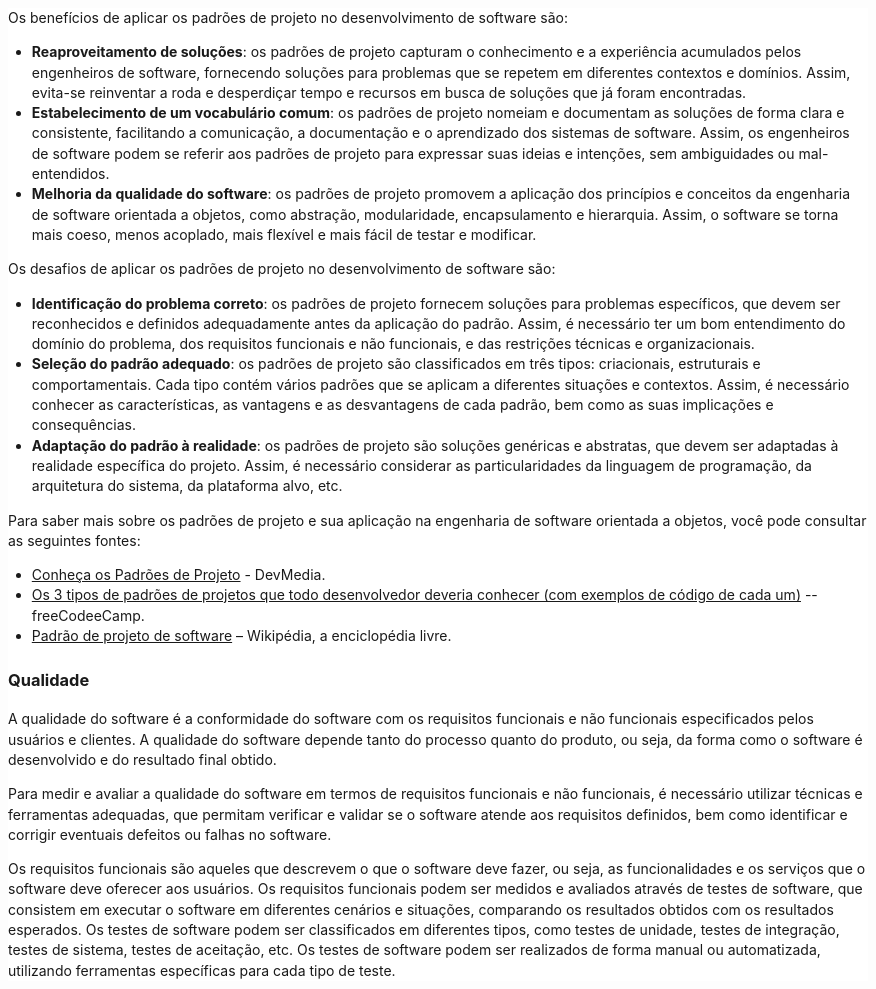 Os benefícios de aplicar os padrões de projeto no desenvolvimento de software são:

- **Reaproveitamento de soluções**: os padrões de projeto capturam o conhecimento e a experiência acumulados pelos engenheiros de software, fornecendo soluções para problemas que se repetem em diferentes contextos e domínios. Assim, evita-se reinventar a roda e desperdiçar tempo e recursos em busca de soluções que já foram encontradas.
- **Estabelecimento de um vocabulário comum**: os padrões de projeto nomeiam e documentam as soluções de forma clara e consistente, facilitando a comunicação, a documentação e o aprendizado dos sistemas de software. Assim, os engenheiros de software podem se referir aos padrões de projeto para expressar suas ideias e intenções, sem ambiguidades ou mal-entendidos.
- **Melhoria da qualidade do software**: os padrões de projeto promovem a aplicação dos princípios e conceitos da engenharia de software orientada a objetos, como abstração, modularidade, encapsulamento e hierarquia. Assim, o software se torna mais coeso, menos acoplado, mais flexível e mais fácil de testar e modificar.

Os desafios de aplicar os padrões de projeto no desenvolvimento de software são:

- **Identificação do problema correto**: os padrões de projeto fornecem soluções para problemas específicos, que devem ser reconhecidos e definidos adequadamente antes da aplicação do padrão. Assim, é necessário ter um bom entendimento do domínio do problema, dos requisitos funcionais e não funcionais, e das restrições técnicas e organizacionais.
- **Seleção do padrão adequado**: os padrões de projeto são classificados em três tipos: criacionais, estruturais e comportamentais. Cada tipo contém vários padrões que se aplicam a diferentes situações e contextos. Assim, é necessário conhecer as características, as vantagens e as desvantagens de cada padrão, bem como as suas implicações e consequências.
- **Adaptação do padrão à realidade**: os padrões de projeto são soluções genéricas e abstratas, que devem ser adaptadas à realidade específica do projeto. Assim, é necessário considerar as particularidades da linguagem de programação, da arquitetura do sistema, da plataforma alvo, etc.

Para saber mais sobre os padrões de projeto e sua aplicação na engenharia de software orientada a objetos, você pode consultar as seguintes fontes:

- [Conheça os Padrões de Projeto](https://www.devmedia.com.br/conheca-os-padroes-de-projeto/957) - DevMedia.
- [Os 3 tipos de padrões de projetos que todo desenvolvedor deveria conhecer (com exemplos de código de cada um)](https://www.freecodecamp.org/portuguese/news/os-3-tipos-de-padroes-de-projetos-que-todo-desenvolvedor-deveria-conhecer-com-exemplos-de-codigo-de-cada-um/) -- freeCodeeCamp.
- [Padrão de projeto de software](https://pt.wikipedia.org/wiki/Padr%C3%A3o_de_projeto_de_software) – Wikipédia, a enciclopédia livre.

### Qualidade

A qualidade do software é a conformidade do software com os requisitos funcionais e não funcionais especificados pelos usuários e clientes. A qualidade do software depende tanto do processo quanto do produto, ou seja, da forma como o software é desenvolvido e do resultado final obtido.

Para medir e avaliar a qualidade do software em termos de requisitos funcionais e não funcionais, é necessário utilizar técnicas e ferramentas adequadas, que permitam verificar e validar se o software atende aos requisitos definidos, bem como identificar e corrigir eventuais defeitos ou falhas no software.

Os requisitos funcionais são aqueles que descrevem o que o software deve fazer, ou seja, as funcionalidades e os serviços que o software deve oferecer aos usuários. Os requisitos funcionais podem ser medidos e avaliados através de testes de software, que consistem em executar o software em diferentes cenários e situações, comparando os resultados obtidos com os resultados esperados. Os testes de software podem ser classificados em diferentes tipos, como testes de unidade, testes de integração, testes de sistema, testes de aceitação, etc. Os testes de software podem ser realizados de forma manual ou automatizada, utilizando ferramentas específicas para cada tipo de teste.

